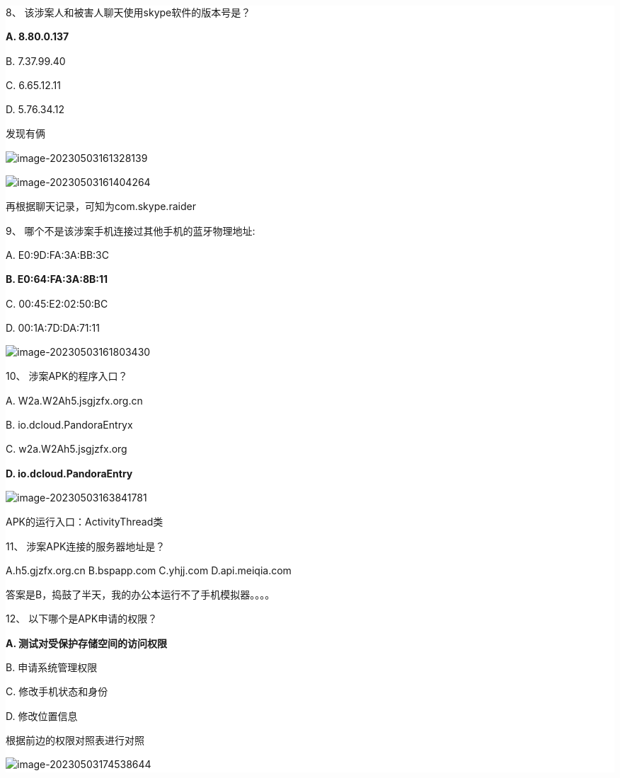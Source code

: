 8、 该涉案人和被害人聊天使用skype软件的版本号是？

**A. 8.80.0.137**

B. 7.37.99.40

C. 6.65.12.11

D. 5.76.34.12

发现有俩

![image-20230503161328139](https://scofield-1313710994.cos.ap-beijing.myqcloud.com/image-20230503161328139.png)

![image-20230503161404264](https://scofield-1313710994.cos.ap-beijing.myqcloud.com/image-20230503161404264.png)

再根据聊天记录，可知为com.skype.raider

9、 哪个不是该涉案手机连接过其他手机的蓝牙物理地址:

A. E0:9D:FA:3A:BB:3C

**B. E0:64:FA:3A:8B:11**

C. 00:45:E2:02:50:BC

D. 00:1A:7D:DA:71:11

![image-20230503161803430](https://scofield-1313710994.cos.ap-beijing.myqcloud.com/image-20230503161803430.png)

10、 涉案APK的程序入口？

A. W2a.W2Ah5.jsgjzfx.org.cn

B. io.dcloud.PandoraEntryx

C. w2a.W2Ah5.jsgjzfx.org

**D. io.dcloud.PandoraEntry**

![image-20230503163841781](https://scofield-1313710994.cos.ap-beijing.myqcloud.com/image-20230503163841781.png)

APK的运行入口：ActivityThread类

11、 涉案APK连接的服务器地址是？

A.h5.gjzfx.org.cn		B.bspapp.com		C.yhjj.com		D.api.meiqia.com

答案是B，捣鼓了半天，我的办公本运行不了手机模拟器。。。。

12、 以下哪个是APK申请的权限？

**A. 测试对受保护存储空间的访问权限**

B. 申请系统管理权限

C. 修改手机状态和身份

D. 修改位置信息

根据前边的权限对照表进行对照

![image-20230503174538644](https://scofield-1313710994.cos.ap-beijing.myqcloud.com/image-20230503174538644.png)
